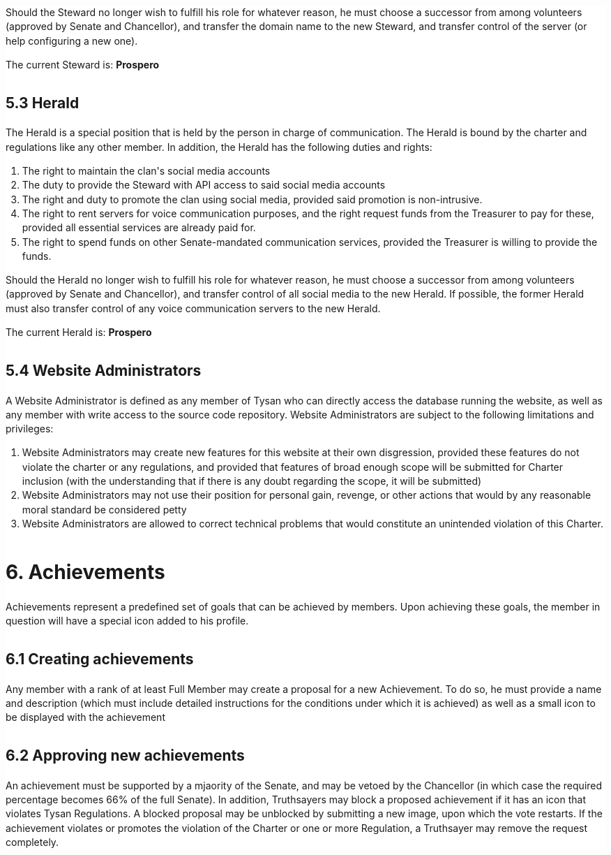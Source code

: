 Should the Steward no longer wish to fulfill his role for whatever reason, he must choose a successor from among volunteers (approved by Senate and Chancellor), and transfer the domain name to the new Steward, and transfer control of the server (or help configuring a new one).

The current Steward is: **Prospero**

## 5.3 Herald
The Herald is a special position that is held by the person in charge of communication. The Herald is bound by the charter and regulations like any other member. In addition, the Herald has the following duties and rights:

  1. The right to maintain the clan's social media accounts
  2. The duty to provide the Steward with API access to said social media accounts
  3. The right and duty to promote the clan using social media, provided said promotion is non-intrusive.
  4. The right to rent servers for voice communication purposes, and the right request funds from the Treasurer to pay for these, provided all essential services are already paid for.
  5. The right to spend funds on other Senate-mandated communication services, provided the Treasurer is willing to provide the funds.

Should the Herald no longer wish to fulfill his role for whatever reason, he must choose a successor from among volunteers (approved by Senate and Chancellor), and transfer control of all social media to the new Herald. If possible, the former Herald must also transfer control of any voice communication servers to the new Herald.

The current Herald is: **Prospero**

## 5.4 Website Administrators
A Website Administrator is defined as any member of Tysan who can directly access the database running the website, as well as any member with write access to the source code repository. Website Administrators are subject to the following limitations and privileges:

   1. Website Administrators may create new features for this website at their own disgression, provided these features do not violate the charter or any regulations, and provided that features of broad enough scope will be submitted for Charter inclusion (with the understanding that if there is any doubt regarding the scope, it will be submitted)
   2. Website Administrators may not use their position for personal gain, revenge, or other actions that would by any reasonable moral standard be considered petty
   3. Website Administrators are allowed to correct technical problems that would constitute an unintended violation of this Charter.

# 6. Achievements
Achievements represent a predefined set of goals that can be achieved by members. Upon achieving these goals, the member in question will have a special icon added to his profile.

## 6.1 Creating achievements
Any member with a rank of at least Full Member may create a proposal for a new Achievement. To do so, he must provide a name and description (which must include detailed instructions for the conditions under which it is achieved) as well as a small icon to be displayed with the achievement

## 6.2 Approving new achievements
An achievement must be supported by a mjaority of the Senate, and may be vetoed by the Chancellor (in which case the required percentage becomes 66% of the full Senate). In addition, Truthsayers may block a proposed achievement if it has an icon that violates Tysan Regulations. A blocked proposal may be unblocked by submitting a new image, upon which the vote restarts. If the achievement violates or promotes the violation of the Charter or one or more Regulation, a Truthsayer may remove the request completely.
